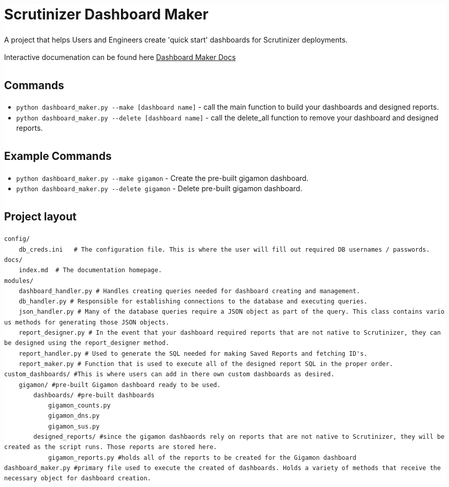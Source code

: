 # Scrutinizer Dashboard Maker

A project that helps Users and Engineers create 'quick start' dashboards for Scrutinizer deployments. 

Interactive documenation can be found here <a href="https://plixer.github.io/DashboardMaker/">Dashboard Maker Docs</a>

## Commands


* `python dashboard_maker.py --make [dashboard name]` - call the main function to build your dashboards and designed reports.
* `python dashboard_maker.py --delete [dashboard name]` - call the delete_all function to remove your dashboard and designed reports.

## Example Commands 

* `python dashboard_maker.py --make gigamon` - Create the pre-built gigamon dashboard.
* `python dashboard_maker.py --delete gigamon` - Delete pre-built gigamon dashboard.


## Project layout

    config/
        db_creds.ini   # The configuration file. This is where the user will fill out required DB usernames / passwords.
    docs/ 
        index.md  # The documentation homepage.
    modules/
        dashboard_handler.py # Handles creating queries needed for dashboard creating and management. 
        db_handler.py # Responsible for establishing connections to the database and executing queries.
        json_handler.py # Many of the database queries require a JSON object as part of the query. This class contains various methods for generating those JSON objects. 
        report_designer.py # In the event that your dashboard required reports that are not native to Scrutinizer, they can be designed using the report_designer method. 
        report_handler.py # Used to generate the SQL needed for making Saved Reports and fetching ID's. 
        report_maker.py # Function that is used to execute all of the designed report SQL in the proper order. 
    custom_dashboards/ #This is where users can add in there own custom dashboards as desired. 
        gigamon/ #pre-built Gigamon dashboard ready to be used.
            dashboards/ #pre-built dashboards
                gigamon_counts.py 
                gigamon_dns.py
                gigamon_sus.py
            designed_reports/ #since the gigamon dashbaords rely on reports that are not native to Scrutinizer, they will be created as the script runs. Those reports are stored here.
                gigamon_reports.py #holds all of the reports to be created for the Gigamon dashboard
    dashboard_maker.py #primary file used to execute the created of dashboards. Holds a variety of methods that receive the necessary object for dashboard creation.
